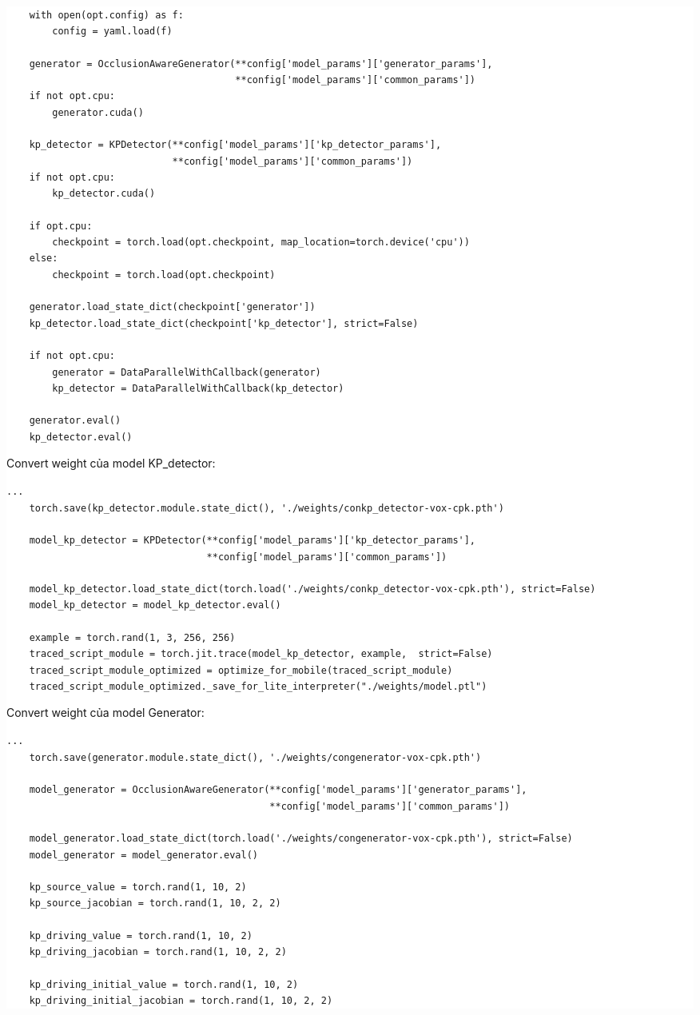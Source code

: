 ```
    with open(opt.config) as f:
        config = yaml.load(f)

    generator = OcclusionAwareGenerator(**config['model_params']['generator_params'],
                                        **config['model_params']['common_params'])
    if not opt.cpu:
        generator.cuda()

    kp_detector = KPDetector(**config['model_params']['kp_detector_params'],
                             **config['model_params']['common_params'])
    if not opt.cpu:
        kp_detector.cuda()
    
    if opt.cpu:
        checkpoint = torch.load(opt.checkpoint, map_location=torch.device('cpu'))
    else:
        checkpoint = torch.load(opt.checkpoint)
 
    generator.load_state_dict(checkpoint['generator'])
    kp_detector.load_state_dict(checkpoint['kp_detector'], strict=False)
    
    if not opt.cpu:
        generator = DataParallelWithCallback(generator)
        kp_detector = DataParallelWithCallback(kp_detector)

    generator.eval()
    kp_detector.eval()
```
Convert weight của model KP_detector: 
```
...
    torch.save(kp_detector.module.state_dict(), './weights/conkp_detector-vox-cpk.pth')

    model_kp_detector = KPDetector(**config['model_params']['kp_detector_params'],
                                   **config['model_params']['common_params'])

    model_kp_detector.load_state_dict(torch.load('./weights/conkp_detector-vox-cpk.pth'), strict=False)
    model_kp_detector = model_kp_detector.eval()

    example = torch.rand(1, 3, 256, 256)
    traced_script_module = torch.jit.trace(model_kp_detector, example,  strict=False)
    traced_script_module_optimized = optimize_for_mobile(traced_script_module)
    traced_script_module_optimized._save_for_lite_interpreter("./weights/model.ptl")
```
Convert weight của model Generator:
```
...
    torch.save(generator.module.state_dict(), './weights/congenerator-vox-cpk.pth')

    model_generator = OcclusionAwareGenerator(**config['model_params']['generator_params'],
                                              **config['model_params']['common_params'])
    
    model_generator.load_state_dict(torch.load('./weights/congenerator-vox-cpk.pth'), strict=False)
    model_generator = model_generator.eval()

    kp_source_value = torch.rand(1, 10, 2)
    kp_source_jacobian = torch.rand(1, 10, 2, 2)

    kp_driving_value = torch.rand(1, 10, 2)
    kp_driving_jacobian = torch.rand(1, 10, 2, 2)

    kp_driving_initial_value = torch.rand(1, 10, 2)
    kp_driving_initial_jacobian = torch.rand(1, 10, 2, 2)
```